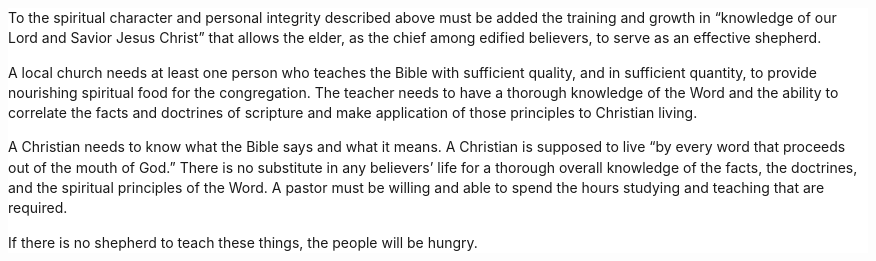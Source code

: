 To the spiritual character and personal integrity described above must
be added the training and growth in “knowledge of our Lord and Savior
Jesus Christ” that allows the elder, as the chief among edified
believers, to serve as an effective shepherd.

A local church needs at least one person who teaches the Bible with
sufficient quality, and in sufficient quantity, to provide nourishing
spiritual food for the congregation. The teacher needs to have a
thorough knowledge of the Word and the ability to correlate the facts
and doctrines of scripture and make application of those principles to
Christian living.

A Christian needs to know what the Bible says and what it means. A
Christian is supposed to live “by every word that proceeds out of the
mouth of God.” There is no substitute in any believers’ life for a
thorough overall knowledge of the facts, the doctrines, and the
spiritual principles of the Word. A pastor must be willing and able to
spend the hours studying and teaching that are required.

If there is no shepherd to teach these things, the people will be
hungry.

